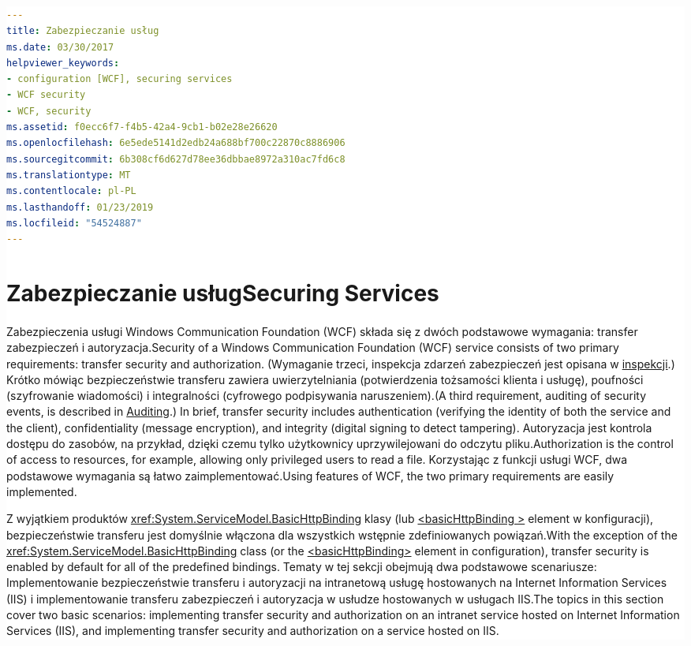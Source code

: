 ```yaml
---
title: Zabezpieczanie usług
ms.date: 03/30/2017
helpviewer_keywords:
- configuration [WCF], securing services
- WCF security
- WCF, security
ms.assetid: f0ecc6f7-f4b5-42a4-9cb1-b02e28e26620
ms.openlocfilehash: 6e5ede5141d2edb24a688bf700c22870c8886906
ms.sourcegitcommit: 6b308cf6d627d78ee36dbbae8972a310ac7fd6c8
ms.translationtype: MT
ms.contentlocale: pl-PL
ms.lasthandoff: 01/23/2019
ms.locfileid: "54524887"
---
```

# <a name="securing-services"></a><span data-ttu-id="db17c-102">Zabezpieczanie usług</span><span class="sxs-lookup"><span data-stu-id="db17c-102">Securing Services</span></span>
<span data-ttu-id="db17c-103">Zabezpieczenia usługi Windows Communication Foundation (WCF) składa się z dwóch podstawowe wymagania: transfer zabezpieczeń i autoryzacja.</span><span class="sxs-lookup"><span data-stu-id="db17c-103">Security of a Windows Communication Foundation (WCF) service consists of two primary requirements: transfer security and authorization.</span></span> <span data-ttu-id="db17c-104">(Wymaganie trzeci, inspekcja zdarzeń zabezpieczeń jest opisana w [inspekcji](../../../docs/framework/wcf/feature-details/auditing-security-events.md).) Krótko mówiąc bezpieczeństwie transferu zawiera uwierzytelniania (potwierdzenia tożsamości klienta i usługę), poufności (szyfrowanie wiadomości) i integralności (cyfrowego podpisywania naruszeniem).</span><span class="sxs-lookup"><span data-stu-id="db17c-104">(A third requirement, auditing of security events, is described in [Auditing](../../../docs/framework/wcf/feature-details/auditing-security-events.md).) In brief, transfer security includes authentication (verifying the identity of both the service and the client), confidentiality (message encryption), and integrity (digital signing to detect tampering).</span></span> <span data-ttu-id="db17c-105">Autoryzacja jest kontrola dostępu do zasobów, na przykład, dzięki czemu tylko użytkownicy uprzywilejowani do odczytu pliku.</span><span class="sxs-lookup"><span data-stu-id="db17c-105">Authorization is the control of access to resources, for example, allowing only privileged users to read a file.</span></span> <span data-ttu-id="db17c-106">Korzystając z funkcji usługi WCF, dwa podstawowe wymagania są łatwo zaimplementować.</span><span class="sxs-lookup"><span data-stu-id="db17c-106">Using features of WCF, the two primary requirements are easily implemented.</span></span>  
  
 <span data-ttu-id="db17c-107">Z wyjątkiem produktów <xref:System.ServiceModel.BasicHttpBinding> klasy (lub [ \<basicHttpBinding >](../../../docs/framework/configure-apps/file-schema/wcf/basichttpbinding.md) element w konfiguracji), bezpieczeństwie transferu jest domyślnie włączona dla wszystkich wstępnie zdefiniowanych powiązań.</span><span class="sxs-lookup"><span data-stu-id="db17c-107">With the exception of the <xref:System.ServiceModel.BasicHttpBinding> class (or the [\<basicHttpBinding>](../../../docs/framework/configure-apps/file-schema/wcf/basichttpbinding.md) element in configuration), transfer security is enabled by default for all of the predefined bindings.</span></span> <span data-ttu-id="db17c-108">Tematy w tej sekcji obejmują dwa podstawowe scenariusze: Implementowanie bezpieczeństwie transferu i autoryzacji na intranetową usługę hostowanych na Internet Information Services (IIS) i implementowanie transferu zabezpieczeń i autoryzacja w usłudze hostowanych w usługach IIS.</span><span class="sxs-lookup"><span data-stu-id="db17c-108">The topics in this section cover two basic scenarios: implementing transfer security and authorization on an intranet service hosted on Internet Information Services (IIS), and implementing transfer security and authorization on a service hosted on IIS.</span></span>  
  